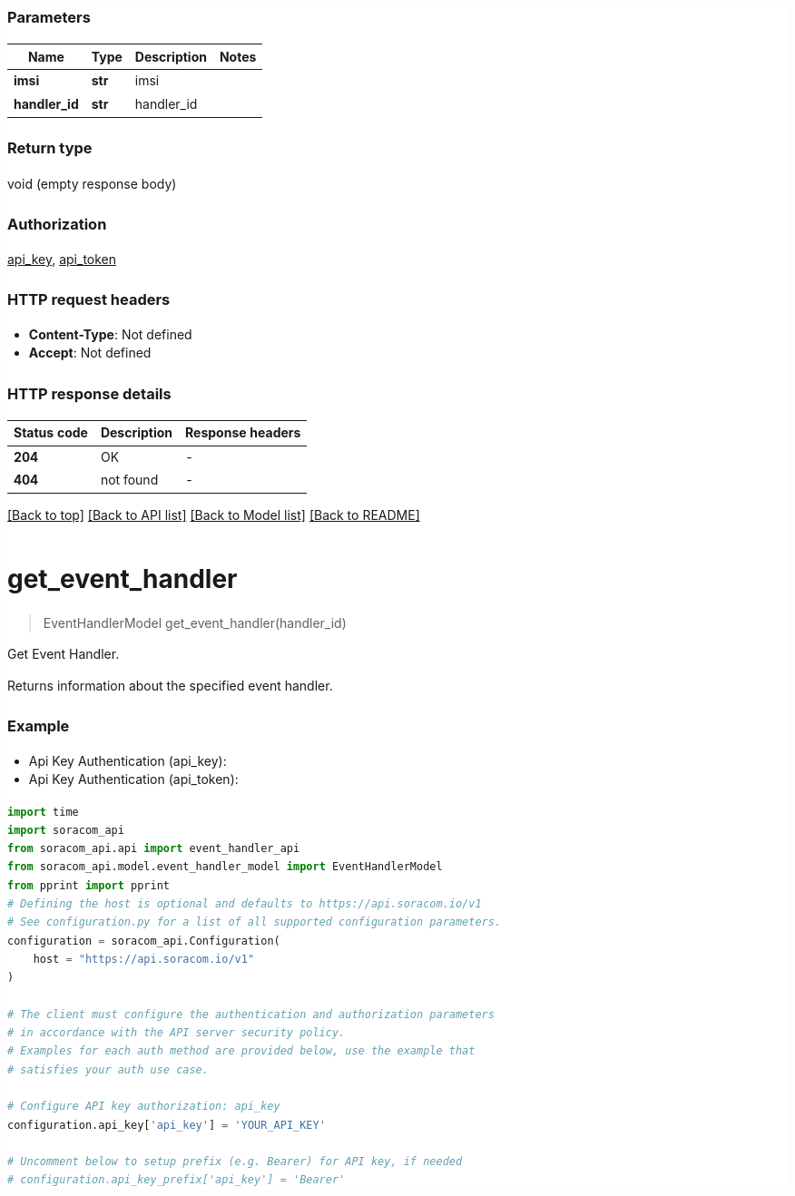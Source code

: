 ### Parameters

Name | Type | Description  | Notes
------------- | ------------- | ------------- | -------------
 **imsi** | **str**| imsi |
 **handler_id** | **str**| handler_id |

### Return type

void (empty response body)

### Authorization

[api_key](../README.md#api_key), [api_token](../README.md#api_token)

### HTTP request headers

 - **Content-Type**: Not defined
 - **Accept**: Not defined


### HTTP response details

| Status code | Description | Response headers |
|-------------|-------------|------------------|
**204** | OK |  -  |
**404** | not found |  -  |

[[Back to top]](#) [[Back to API list]](../README.md#documentation-for-api-endpoints) [[Back to Model list]](../README.md#documentation-for-models) [[Back to README]](../README.md)

# **get_event_handler**
> EventHandlerModel get_event_handler(handler_id)

Get Event Handler.

Returns information about the specified event handler.

### Example

* Api Key Authentication (api_key):
* Api Key Authentication (api_token):

```python
import time
import soracom_api
from soracom_api.api import event_handler_api
from soracom_api.model.event_handler_model import EventHandlerModel
from pprint import pprint
# Defining the host is optional and defaults to https://api.soracom.io/v1
# See configuration.py for a list of all supported configuration parameters.
configuration = soracom_api.Configuration(
    host = "https://api.soracom.io/v1"
)

# The client must configure the authentication and authorization parameters
# in accordance with the API server security policy.
# Examples for each auth method are provided below, use the example that
# satisfies your auth use case.

# Configure API key authorization: api_key
configuration.api_key['api_key'] = 'YOUR_API_KEY'

# Uncomment below to setup prefix (e.g. Bearer) for API key, if needed
# configuration.api_key_prefix['api_key'] = 'Bearer'

```